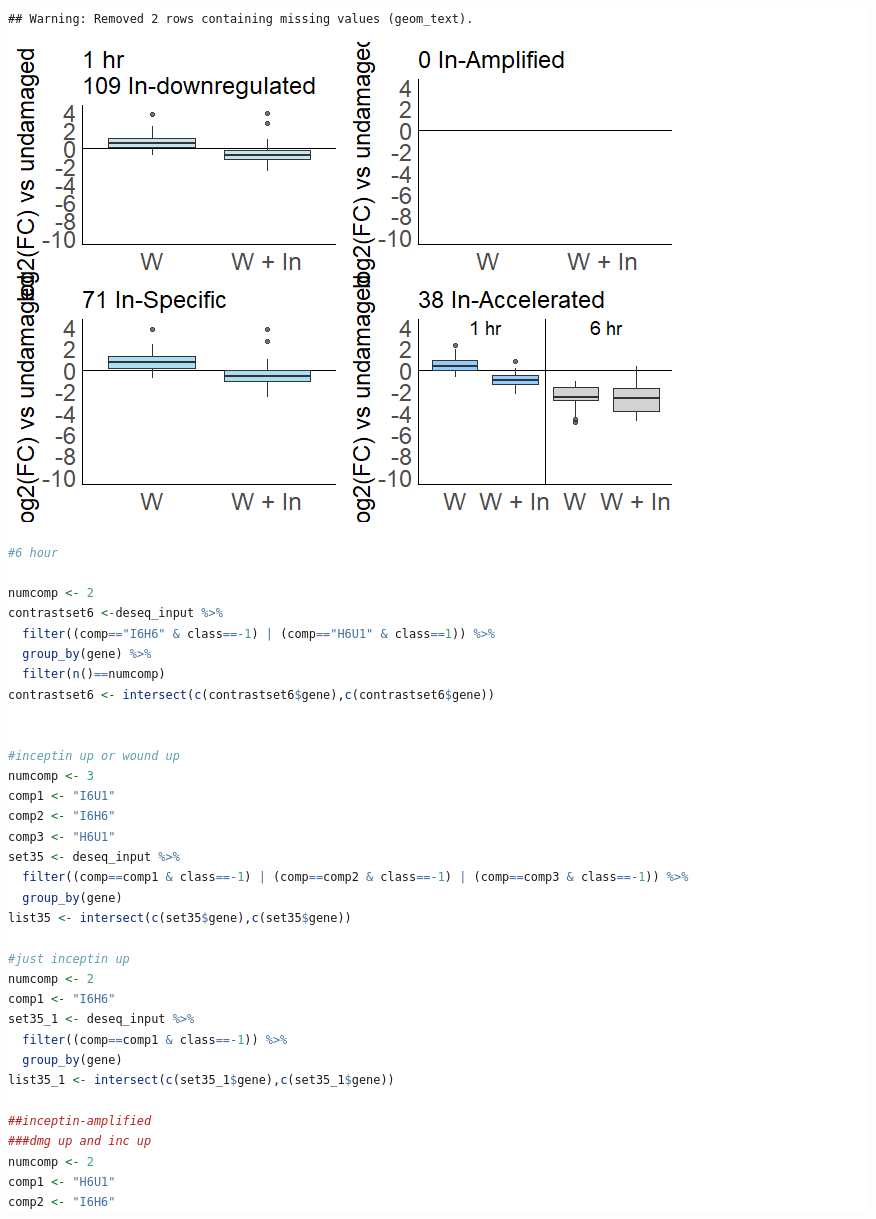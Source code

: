     ## Warning: Removed 2 rows containing missing values (geom_text).

![](210811_knitted_scripts_files/figure-gfm/unnamed-chunk-19-5.png)

``` r
#6 hour

numcomp <- 2
contrastset6 <-deseq_input %>%
  filter((comp=="I6H6" & class==-1) | (comp=="H6U1" & class==1)) %>%
  group_by(gene) %>%
  filter(n()==numcomp)
contrastset6 <- intersect(c(contrastset6$gene),c(contrastset6$gene))


#inceptin up or wound up
numcomp <- 3
comp1 <- "I6U1"
comp2 <- "I6H6"
comp3 <- "H6U1"
set35 <- deseq_input %>%
  filter((comp==comp1 & class==-1) | (comp==comp2 & class==-1) | (comp==comp3 & class==-1)) %>%
  group_by(gene)
list35 <- intersect(c(set35$gene),c(set35$gene))

#just inceptin up
numcomp <- 2
comp1 <- "I6H6"
set35_1 <- deseq_input %>%
  filter((comp==comp1 & class==-1)) %>%
  group_by(gene)
list35_1 <- intersect(c(set35_1$gene),c(set35_1$gene))

##inceptin-amplified
###dmg up and inc up
numcomp <- 2
comp1 <- "H6U1"
comp2 <- "I6H6"
```